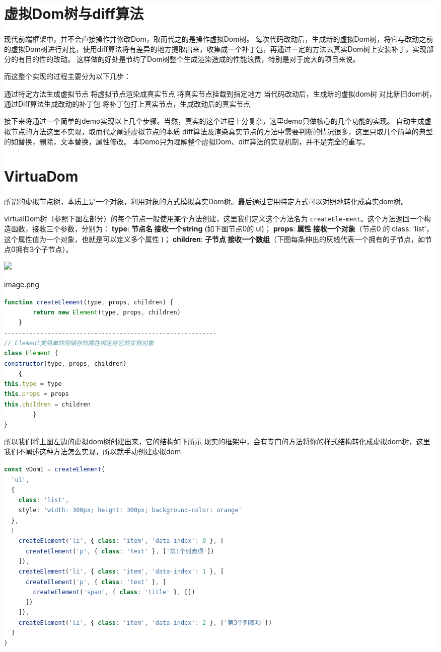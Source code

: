 # 虚拟Dom树与diff算法

现代前端框架中，并不会直接操作并修改Dom，取而代之的是操作虚拟Dom树。 每次代码改动后，生成新的虚拟Dom树，将它与改动之前的虚拟Dom树进行对比，使用diff算法将有差异的地方提取出来，收集成一个补丁包，再通过一定的方法去真实Dom树上安装补丁，实现部分的有目的性的改动。 这样做的好处是节约了Dom树整个生成渲染造成的性能浪费，特别是对于庞大的项目来说。

而这整个实现的过程主要分为以下几步：

通过特定方法生成虚拟节点 将虚拟节点渲染成真实节点 将真实节点挂载到指定地方 当代码改动后，生成新的虚拟dom树 对比新旧dom树，通过Diff算法生成改动的补丁包 将补丁包打上真实节点，生成改动后的真实节点

接下来将通过一个简单的demo实现以上几个步骤。当然，真实的这个过程十分复杂，这里demo只做核心的几个功能的实现。 自动生成虚拟节点的方法这里不实现，取而代之阐述虚拟节点的本质 diff算法及渲染真实节点的方法中需要判断的情况很多，这里只取几个简单的典型的如替换，删除，文本替换，属性修改。 本Demo只为理解整个虚拟Dom、diff算法的实现机制，并不是完全的重写。

# VirtuaDom

所谓的虚拟节点树，本质上是一个对象，利用对象的方式模拟真实Dom树。最后通过它用特定方式可以对照地转化成真实dom树。

virtualDom树（参照下图左部分）的每个节点一般使用某个方法创建，这里我们定义这个方法名为 `createEle-ment`。这个方法返回一个构造函数，接收三个参数，分别为： **type**: **节点名 接收一个string** (如下图节点0的 ul)； **props**: **属性 接收一个对象**（节点0 的 class: ‘list’，这个属性值为一个对象，也就是可以定义多个属性 )； **children**: **子节点 接收一个数组**（下图每条伸出的灰线代表一个拥有的子节点，如节点0拥有3个子节点）。

![](https://kerwin-1311807449.cos.ap-nanjing.myqcloud.com/diff.png)

image.png

```jsx
function createElement(type, props, children) {  
		return new Element(type, props, children)
	}
-----------------------------------------------------------  
// Element类简单的将储存的属性绑定给它的实例对象  
class Element {  
constructor(type, props, children) 
	{    
this.type = type    
this.props = props    
this.children = children  
		}
}
```

所以我们将上图左边的虚拟dom树创建出来，它的结构如下所示 现实的框架中，会有专门的方法将你的样式结构转化成虚拟dom树，这里我们不阐述这种方法怎么实现，所以就手动创建虚拟dom

```jsx
const vDom1 = createElement(
  'ul',
  {
    class: 'list',
    style: 'width: 300px; height: 300px; background-color: orange'
  },
  [
    createElement('li', { class: 'item', 'data-index': 0 }, [
      createElement('p', { class: 'text' }, ['第1个列表项'])
    ]),
    createElement('li', { class: 'item', 'data-index': 1 }, [
      createElement('p', { class: 'text' }, [
        createElement('span', { class: 'title' }, [])
      ])
    ]),
    createElement('li', { class: 'item', 'data-index': 2 }, ['第3个列表项'])
  ]
)
```
